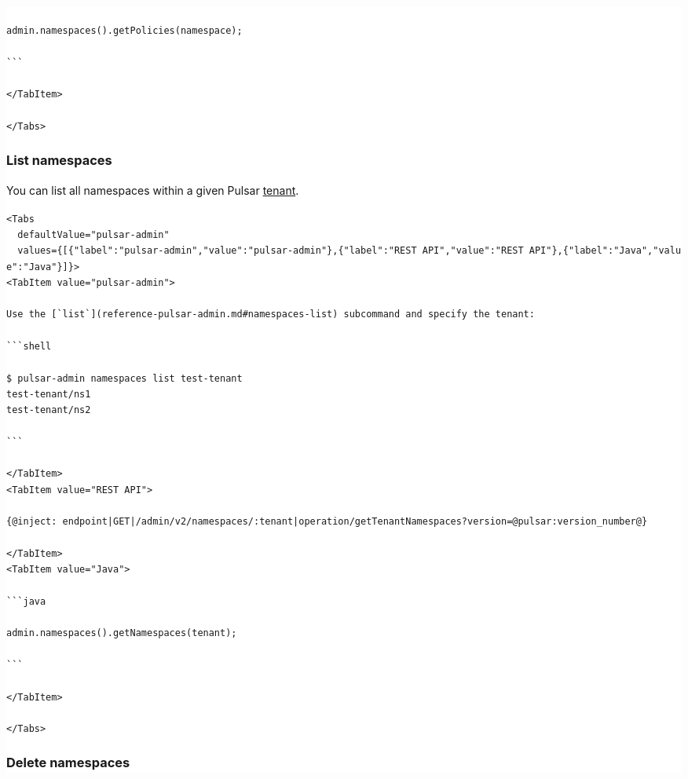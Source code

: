 ````mdx-code-block

admin.namespaces().getPolicies(namespace);

```

</TabItem>

</Tabs>
````

### List namespaces

You can list all namespaces within a given Pulsar [tenant](reference-terminology.md#tenant).

````mdx-code-block
<Tabs 
  defaultValue="pulsar-admin"
  values={[{"label":"pulsar-admin","value":"pulsar-admin"},{"label":"REST API","value":"REST API"},{"label":"Java","value":"Java"}]}>
<TabItem value="pulsar-admin">

Use the [`list`](reference-pulsar-admin.md#namespaces-list) subcommand and specify the tenant:

```shell

$ pulsar-admin namespaces list test-tenant
test-tenant/ns1
test-tenant/ns2

```

</TabItem>
<TabItem value="REST API">

{@inject: endpoint|GET|/admin/v2/namespaces/:tenant|operation/getTenantNamespaces?version=@pulsar:version_number@}

</TabItem>
<TabItem value="Java">

```java

admin.namespaces().getNamespaces(tenant);

```

</TabItem>

</Tabs>
````

### Delete namespaces
